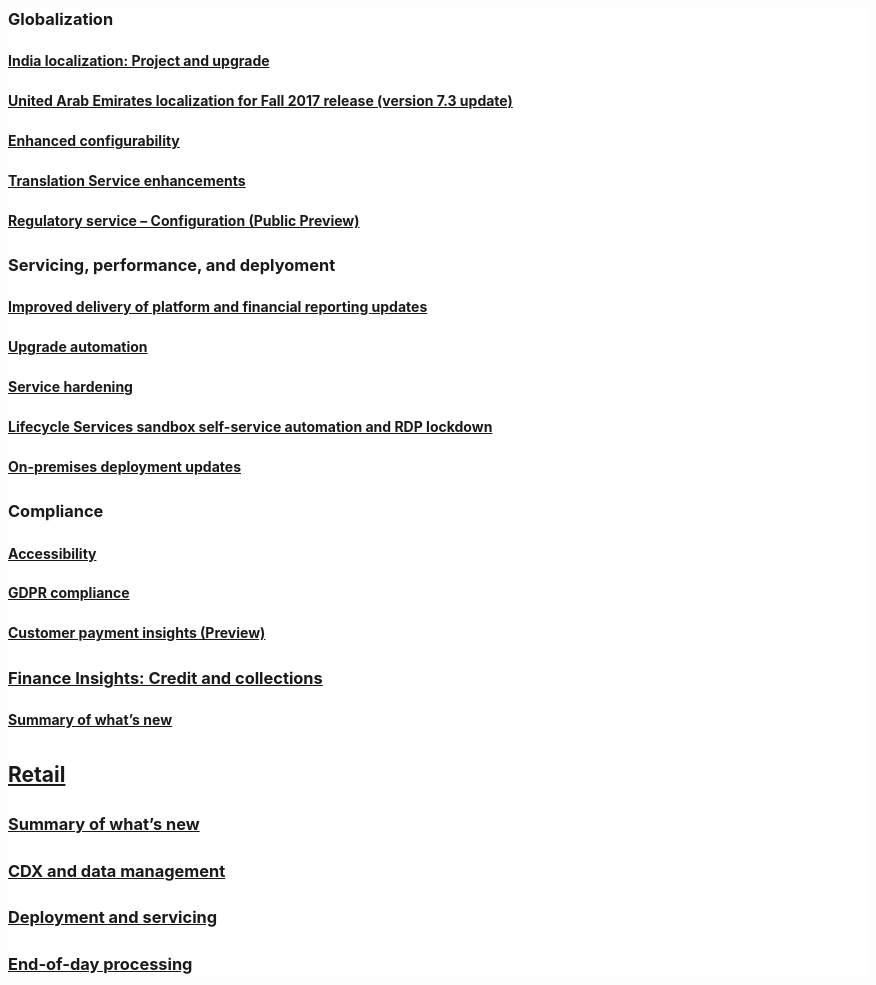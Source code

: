 ### Globalization
#### [India localization: Project and upgrade](dynamics365-finance-operations/globalization-india-localization-project-upgrade.md)
#### [United Arab Emirates localization for Fall 2017 release (version 7.3 update)](dynamics365-finance-operations/globalization-united-arab-emirates-localization-fall-2017-release-version-7-3-update.md)
#### [Enhanced configurability](dynamics365-finance-operations/globalization-enhanced-configurability.md)
#### [Translation Service enhancements](dynamics365-finance-operations/translation-service-enhancements.md)
#### [Regulatory service – Configuration (Public Preview)](dynamics365-finance-operations/regulatory-service-configuration.md)

### Servicing, performance, and deplyoment
#### [Improved delivery of platform and financial reporting updates](dynamics365-finance-operations/improved-delivery-platform-financial-reporting-updates.md)
#### [Upgrade automation](dynamics365-finance-operations/upgrade-automation.md)
#### [Service hardening](dynamics365-finance-operations/service-hardening.md)
#### [Lifecycle Services sandbox self-service automation and RDP lockdown](dynamics365-finance-operations/lifecycle-services-sandbox-self-service-automation-rdp-lockdown.md)
#### [On-premises deployment updates](dynamics365-finance-operations/on-premises-deployment-updates.md)

### Compliance
#### [Accessibility](dynamics365-finance-operations/accessibility.md)
#### [GDPR compliance](dynamics365-finance-operations/gdpr-compliance.md)
#### [Customer payment insights (Preview)](dynamics365-finance-operations/customer-payment-insights-preview.md)

### [Finance Insights: Credit and collections](finance-insights/credit-collections-overview.md)
#### [Summary of what’s new](finance-insights/whats-new-credit-collections.md)

## [Retail](dynamics365-retail/overview.md)
### [Summary of what’s new](dynamics365-retail/whats-new-retail.md)
### [CDX and data management](dynamics365-retail/cdx-data-management.md)
### [Deployment and servicing](dynamics365-retail/deployment-servicing.md)
### [End-of-day processing](dynamics365-retail/end-day-processing.md)